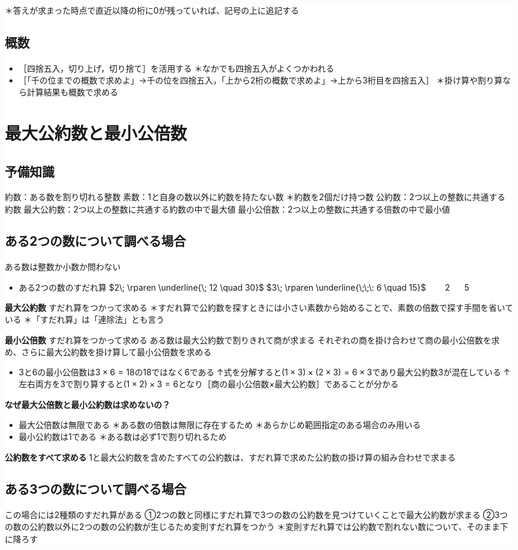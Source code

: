 ＊答えが求まった時点で直近以降の桁に0が残っていれば、記号の上に追記する

## 概数
- ［四捨五入，切り上げ，切り捨て］を活用する
＊なかでも四捨五入がよくつかわれる
- ［「千の位までの概数で求めよ」→千の位を四捨五入，「上から2桁の概数で求めよ」→上から3桁目を四捨五入］
＊掛け算や割り算なら計算結果も概数で求める

# 最大公約数と最小公倍数

## 予備知識
約数：ある数を割り切れる整数
素数：1と自身の数以外に約数を持たない数
＊約数を2個だけ持つ数
公約数：2つ以上の整数に共通する約数
最大公約数：2つ以上の整数に共通する約数の中で最大値
最小公倍数：2つ以上の整数に共通する倍数の中で最小値

## ある2つの数について調べる場合
ある数は整数か小数か問わない

- ある2つの数のすだれ算
$2\; \rparen \underline{\; 12 \quad 30}$
$3\; \rparen \underline{\;\;\: 6 \quad 15}$
$\;\:\; \, \;\:\;\: 2 \quad \;\: 5$

**最大公約数**
すだれ算をつかって求める
＊すだれ算で公約数を探すときには小さい素数から始めることで、素数の倍数で探す手間を省いている
＊「すだれ算」は「連除法」とも言う

**最小公倍数**
すだれ算をつかって求める
ある数は最大公約数で割りきれて商が求まる
それぞれの商を掛け合わせて商の最小公倍数を求め、さらに最大公約数を掛け算して最小公倍数を求める
- 3と6の最小公倍数は$3×6=18$の18ではなく6である
↑式を分解すると$(1×3)×(2×3)=6×3$であり最大公約数3が混在している
↑左右両方を3で割り算すると$(1×2)×3=6$となり［商の最小公倍数×最大公約数］であることが分かる

**なぜ最大公倍数と最小公約数は求めないの？**
- 最大公倍数は無限である
＊ある数の倍数は無限に存在するため
＊あらかじめ範囲指定のある場合のみ用いる
- 最小公約数は1である
＊ある数は必ず1で割り切れるため

**公約数をすべて求める**
1と最大公約数を含めたすべての公約数は、すだれ算で求めた公約数の掛け算の組み合わせで求まる

## ある3つの数について調べる場合
この場合には2種類のすだれ算がある
①2つの数と同様にすだれ算で3つの数の公約数を見つけていくことで最大公約数が求まる
②3つの数の公約数以外に2つの数の公約数が生じるため変則すだれ算をつかう
＊変則すだれ算では公約数で割れない数について、そのまま下に降ろす
